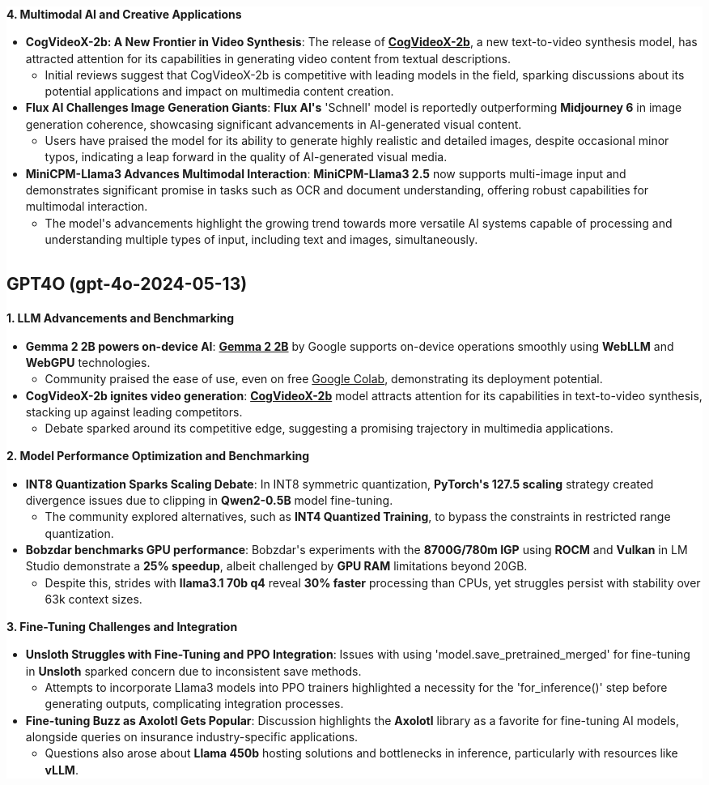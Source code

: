**4\. Multimodal AI and Creative Applications**

- **CogVideoX-2b: A New Frontier in Video Synthesis**: The release of **[CogVideoX-2b](https://huggingface.co/THUDM/CogVideoX-2b)**, a new text-to-video synthesis model, has attracted attention for its capabilities in generating video content from textual descriptions.
  - Initial reviews suggest that CogVideoX-2b is competitive with leading models in the field, sparking discussions about its potential applications and impact on multimedia content creation.
- **Flux AI Challenges Image Generation Giants**: **Flux AI's** 'Schnell' model is reportedly outperforming **Midjourney 6** in image generation coherence, showcasing significant advancements in AI-generated visual content.
  - Users have praised the model for its ability to generate highly realistic and detailed images, despite occasional minor typos, indicating a leap forward in the quality of AI-generated visual media.
- **MiniCPM-Llama3 Advances Multimodal Interaction**: **MiniCPM-Llama3 2.5** now supports multi-image input and demonstrates significant promise in tasks such as OCR and document understanding, offering robust capabilities for multimodal interaction.
  - The model's advancements highlight the growing trend towards more versatile AI systems capable of processing and understanding multiple types of input, including text and images, simultaneously.

## GPT4O (gpt-4o-2024-05-13)

**1\. LLM Advancements and Benchmarking**

- **Gemma 2 2B powers on-device AI**: **[Gemma 2 2B](https://huggingface.co/blog/gemma-july-update#use-with-llamacpp)** by Google supports on-device operations smoothly using **WebLLM** and **WebGPU** technologies.
  - Community praised the ease of use, even on free [Google Colab](https://x.com/reach_vb/status/1819469088890261748), demonstrating its deployment potential.
- **CogVideoX-2b ignites video generation**: **[CogVideoX-2b](https://huggingface.co/THUDM/CogVideoX-2b)** model attracts attention for its capabilities in text-to-video synthesis, stacking up against leading competitors.
  - Debate sparked around its competitive edge, suggesting a promising trajectory in multimedia applications.

**2\. Model Performance Optimization and Benchmarking**

- **INT8 Quantization Sparks Scaling Debate**: In INT8 symmetric quantization, **PyTorch's 127.5 scaling** strategy created divergence issues due to clipping in **Qwen2-0.5B** model fine-tuning.
  - The community explored alternatives, such as **INT4 Quantized Training**, to bypass the constraints in restricted range quantization.
- **Bobzdar benchmarks GPU performance**: Bobzdar's experiments with the **8700G/780m IGP** using **ROCM** and **Vulkan** in LM Studio demonstrate a **25% speedup**, albeit challenged by **GPU RAM** limitations beyond 20GB.
  - Despite this, strides with **llama3.1 70b q4** reveal **30% faster** processing than CPUs, yet struggles persist with stability over 63k context sizes.

**3\. Fine-Tuning Challenges and Integration**

- **Unsloth Struggles with Fine-Tuning and PPO Integration**: Issues with using 'model.save_pretrained_merged' for fine-tuning in **Unsloth** sparked concern due to inconsistent save methods.
  - Attempts to incorporate Llama3 models into PPO trainers highlighted a necessity for the 'for_inference()' step before generating outputs, complicating integration processes.
- **Fine-tuning Buzz as Axolotl Gets Popular**: Discussion highlights the **Axolotl** library as a favorite for fine-tuning AI models, alongside queries on insurance industry-specific applications.
  - Questions also arose about **Llama 450b** hosting solutions and bottlenecks in inference, particularly with resources like **vLLM**.
